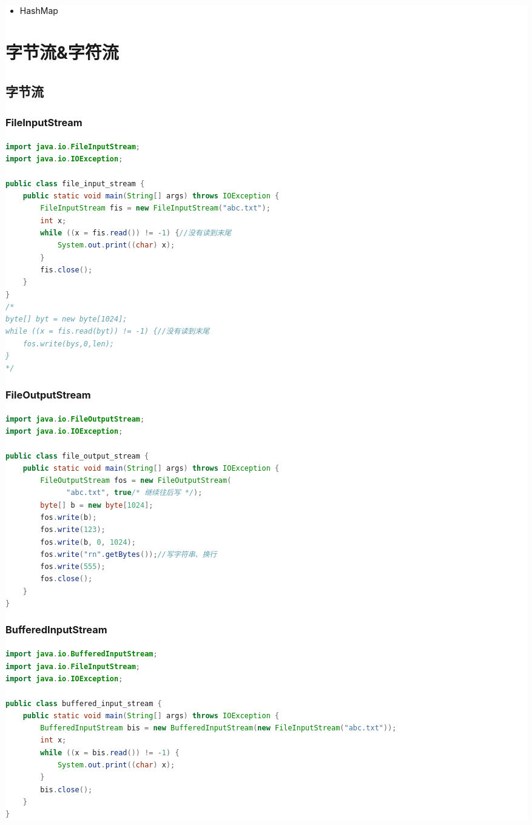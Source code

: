 - HashMap
# 字节流&字符流
## 字节流
### FileInputStream
```java
import java.io.FileInputStream;
import java.io.IOException;

public class file_input_stream {
	public static void main(String[] args) throws IOException {
		FileInputStream fis = new FileInputStream("abc.txt");
		int x;
		while ((x = fis.read()) != -1) {//没有读到末尾
			System.out.print((char) x);
		}
		fis.close();
	}
}
/*
byte[] byt = new byte[1024]; 
while ((x = fis.read(byt)) != -1) {//没有读到末尾
	fos.write(bys,0,len);
}
*/
```
### FileOutputStream
```java
import java.io.FileOutputStream;
import java.io.IOException;

public class file_output_stream {
	public static void main(String[] args) throws IOException {
		FileOutputStream fos = new FileOutputStream(
              "abc.txt", true/* 继续往后写 */);
		byte[] b = new byte[1024];
		fos.write(b);
		fos.write(123);
		fos.write(b, 0, 1024);
		fos.write("rn".getBytes());//写字符串、换行
		fos.write(555);
		fos.close();
	}
}
```
### BufferedInputStream
```java
import java.io.BufferedInputStream;
import java.io.FileInputStream;
import java.io.IOException;

public class buffered_input_stream {
	public static void main(String[] args) throws IOException {
		BufferedInputStream bis = new BufferedInputStream(new FileInputStream("abc.txt"));
		int x;
		while ((x = bis.read()) != -1) {
			System.out.print((char) x);
		}
		bis.close();
	}
}
```